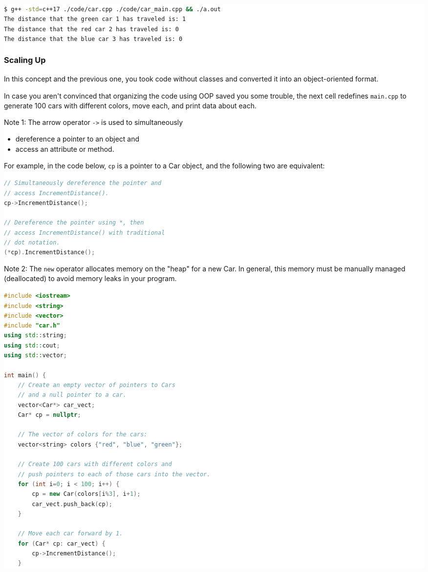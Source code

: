 ```bash
$ g++ -std=c++17 ./code/car.cpp ./code/car_main.cpp && ./a.out
The distance that the green car 1 has traveled is: 1
The distance that the red car 2 has traveled is: 0
The distance that the blue car 3 has traveled is: 0
```



### Scaling Up

In this concept and the previous one, you took code without classes and converted it into an object-oriented format.

In case you aren't convinced that organizing the code using OOP saved you some trouble, the next cell redefines `main.cpp` to generate 100 cars with different colors, move each, and print data about each. 

Note 1: The arrow operator `->` is used to simultaneously 
- dereference a pointer to an object and 
- access an attribute or method. 

For example, in the code below, `cp` is a pointer to a Car object, and the following two are equivalent:

```cpp
// Simultaneously dereference the pointer and 
// access IncrementDistance().
cp->IncrementDistance();

// Dereference the pointer using *, then 
// access IncrementDistance() with traditional 
// dot notation.
(*cp).IncrementDistance();
```

Note 2: The `new` operator allocates memory on the "heap" for a new Car. In general, this memory must be manually managed (deallocated) to avoid memory leaks in your program. 

```cpp
#include <iostream>
#include <string>
#include <vector>
#include "car.h"
using std::string;
using std::cout;
using std::vector;

int main() {
    // Create an empty vector of pointers to Cars 
    // and a null pointer to a car.
    vector<Car*> car_vect;
    Car* cp = nullptr;
    
    // The vector of colors for the cars:
    vector<string> colors {"red", "blue", "green"};

    // Create 100 cars with different colors and 
    // push pointers to each of those cars into the vector.
    for (int i=0; i < 100; i++) {
        cp = new Car(colors[i%3], i+1);
        car_vect.push_back(cp);
    }

    // Move each car forward by 1.
    for (Car* cp: car_vect) {
        cp->IncrementDistance();
    }
```